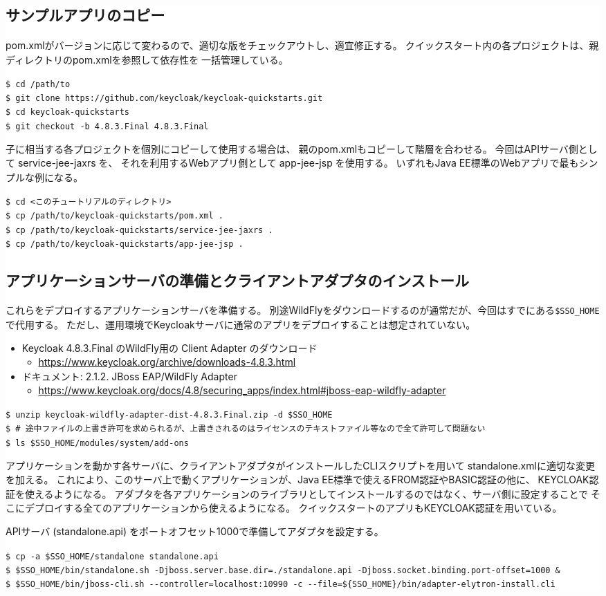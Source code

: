 ## サンプルアプリのコピー

pom.xmlがバージョンに応じて変わるので、適切な版をチェックアウトし、適宜修正する。
クイックスタート内の各プロジェクトは、親ディレクトリのpom.xmlを参照して依存性を
一括管理している。

```shell
$ cd /path/to
$ git clone https://github.com/keycloak/keycloak-quickstarts.git
$ cd keycloak-quickstarts
$ git checkout -b 4.8.3.Final 4.8.3.Final
```

子に相当する各プロジェクトを個別にコピーして使用する場合は、
親のpom.xmlもコピーして階層を合わせる。
今回はAPIサーバ側として service-jee-jaxrs を、
それを利用するWebアプリ側として app-jee-jsp を使用する。
いずれもJava EE標準のWebアプリで最もシンプルな例になる。

```shell
$ cd <このチュートリアルのディレクトリ>
$ cp /path/to/keycloak-quickstarts/pom.xml .
$ cp /path/to/keycloak-quickstarts/service-jee-jaxrs .
$ cp /path/to/keycloak-quickstarts/app-jee-jsp .
```

## アプリケーションサーバの準備とクライアントアダプタのインストール

これらをデプロイするアプリケーションサーバを準備する。
別途WildFlyをダウンロードするのが通常だが、今回はすでにある`$SSO_HOME`で代用する。
ただし、運用環境でKeycloakサーバに通常のアプリをデプロイすることは想定されていない。

- Keycloak 4.8.3.Final のWildFly用の Client Adapter のダウンロード
  - https://www.keycloak.org/archive/downloads-4.8.3.html
- ドキュメント: 2.1.2. JBoss EAP/WildFly Adapter
  - https://www.keycloak.org/docs/4.8/securing_apps/index.html#jboss-eap-wildfly-adapter

```shell
$ unzip keycloak-wildfly-adapter-dist-4.8.3.Final.zip -d $SSO_HOME
$ # 途中ファイルの上書き許可を求められるが、上書きされるのはライセンスのテキストファイル等なので全て許可して問題ない
$ ls $SSO_HOME/modules/system/add-ons
```

アプリケーションを動かす各サーバに、クライアントアダプタがインストールしたCLIスクリプトを用いて
standalone.xmlに適切な変更を加える。
これにより、このサーバ上で動くアプリケーションが、Java EE標準で使えるFROM認証やBASIC認証の他に、
KEYCLOAK認証を使えるようになる。
アダプタを各アプリケーションのライブラリとしてインストールするのではなく、サーバ側に設定することで
そこにデプロイする全てのアプリケーションから使えるようになる。
クイックスタートのアプリもKEYCLOAK認証を用いている。

APIサーバ (standalone.api) をポートオフセット1000で準備してアダプタを設定する。

```shell
$ cp -a $SSO_HOME/standalone standalone.api
$ $SSO_HOME/bin/standalone.sh -Djboss.server.base.dir=./standalone.api -Djboss.socket.binding.port-offset=1000 &
$ $SSO_HOME/bin/jboss-cli.sh --controller=localhost:10990 -c --file=${SSO_HOME}/bin/adapter-elytron-install.cli
```
